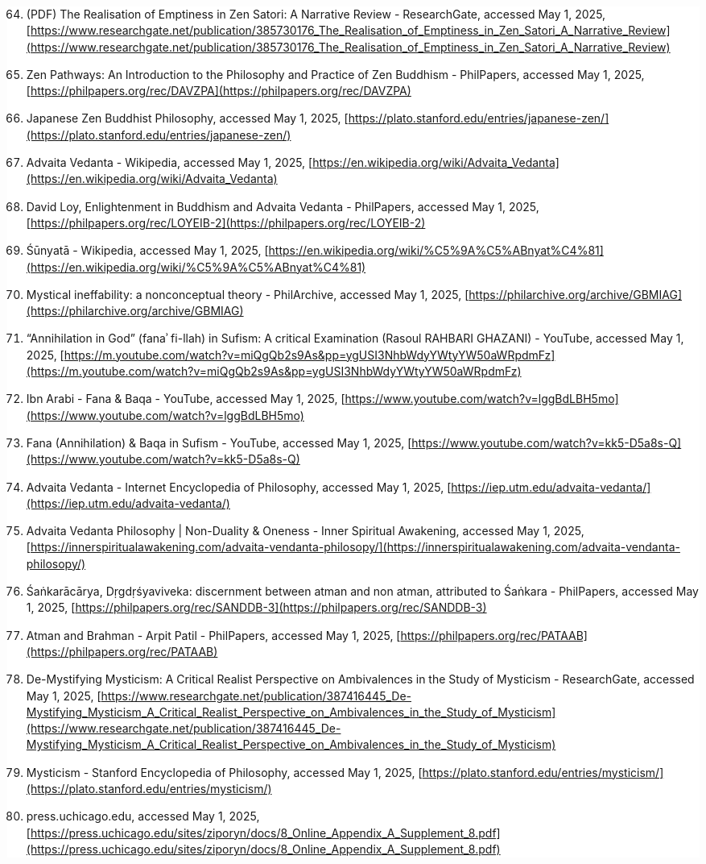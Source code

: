 64. (PDF) The Realisation of Emptiness in Zen Satori: A Narrative Review - ResearchGate, accessed May 1, 2025, [https://www.researchgate.net/publication/385730176_The_Realisation_of_Emptiness_in_Zen_Satori_A_Narrative_Review](https://www.researchgate.net/publication/385730176_The_Realisation_of_Emptiness_in_Zen_Satori_A_Narrative_Review)
    
65. Zen Pathways: An Introduction to the Philosophy and Practice of Zen Buddhism - PhilPapers, accessed May 1, 2025, [https://philpapers.org/rec/DAVZPA](https://philpapers.org/rec/DAVZPA)
    
66. Japanese Zen Buddhist Philosophy, accessed May 1, 2025, [https://plato.stanford.edu/entries/japanese-zen/](https://plato.stanford.edu/entries/japanese-zen/)
    
67. Advaita Vedanta - Wikipedia, accessed May 1, 2025, [https://en.wikipedia.org/wiki/Advaita_Vedanta](https://en.wikipedia.org/wiki/Advaita_Vedanta)
    
68. David Loy, Enlightenment in Buddhism and Advaita Vedanta - PhilPapers, accessed May 1, 2025, [https://philpapers.org/rec/LOYEIB-2](https://philpapers.org/rec/LOYEIB-2)
    
69. Śūnyatā - Wikipedia, accessed May 1, 2025, [https://en.wikipedia.org/wiki/%C5%9A%C5%ABnyat%C4%81](https://en.wikipedia.org/wiki/%C5%9A%C5%ABnyat%C4%81)
    
70. Mystical ineffability: a nonconceptual theory - PhilArchive, accessed May 1, 2025, [https://philarchive.org/archive/GBMIAG](https://philarchive.org/archive/GBMIAG)
    
71. “Annihilation in God” (fanaʾ fi-llah) in Sufism: A critical Examination (Rasoul RAHBARI GHAZANI) - YouTube, accessed May 1, 2025, [https://m.youtube.com/watch?v=miQgQb2s9As&pp=ygUSI3NhbWdyYWtyYW50aWRpdmFz](https://m.youtube.com/watch?v=miQgQb2s9As&pp=ygUSI3NhbWdyYWtyYW50aWRpdmFz)
    
72. Ibn Arabi - Fana & Baqa - YouTube, accessed May 1, 2025, [https://www.youtube.com/watch?v=lggBdLBH5mo](https://www.youtube.com/watch?v=lggBdLBH5mo)
    
73. Fana (Annihilation) & Baqa in Sufism - YouTube, accessed May 1, 2025, [https://www.youtube.com/watch?v=kk5-D5a8s-Q](https://www.youtube.com/watch?v=kk5-D5a8s-Q)
    
74. Advaita Vedanta - Internet Encyclopedia of Philosophy, accessed May 1, 2025, [https://iep.utm.edu/advaita-vedanta/](https://iep.utm.edu/advaita-vedanta/)
    
75. Advaita Vedanta Philosophy | Non-Duality & Oneness - Inner Spiritual Awakening, accessed May 1, 2025, [https://innerspiritualawakening.com/advaita-vendanta-philosopy/](https://innerspiritualawakening.com/advaita-vendanta-philosopy/)
    
76. Śaṅkarācārya, Dṛgdṛśyaviveka: discernment between atman and non atman, attributed to Śaṅkara - PhilPapers, accessed May 1, 2025, [https://philpapers.org/rec/SANDDB-3](https://philpapers.org/rec/SANDDB-3)
    
77. Atman and Brahman - Arpit Patil - PhilPapers, accessed May 1, 2025, [https://philpapers.org/rec/PATAAB](https://philpapers.org/rec/PATAAB)
    
78. De-Mystifying Mysticism: A Critical Realist Perspective on Ambivalences in the Study of Mysticism - ResearchGate, accessed May 1, 2025, [https://www.researchgate.net/publication/387416445_De-Mystifying_Mysticism_A_Critical_Realist_Perspective_on_Ambivalences_in_the_Study_of_Mysticism](https://www.researchgate.net/publication/387416445_De-Mystifying_Mysticism_A_Critical_Realist_Perspective_on_Ambivalences_in_the_Study_of_Mysticism)
    
79. Mysticism - Stanford Encyclopedia of Philosophy, accessed May 1, 2025, [https://plato.stanford.edu/entries/mysticism/](https://plato.stanford.edu/entries/mysticism/)
    
80. press.uchicago.edu, accessed May 1, 2025, [https://press.uchicago.edu/sites/ziporyn/docs/8_Online_Appendix_A_Supplement_8.pdf](https://press.uchicago.edu/sites/ziporyn/docs/8_Online_Appendix_A_Supplement_8.pdf)
    
